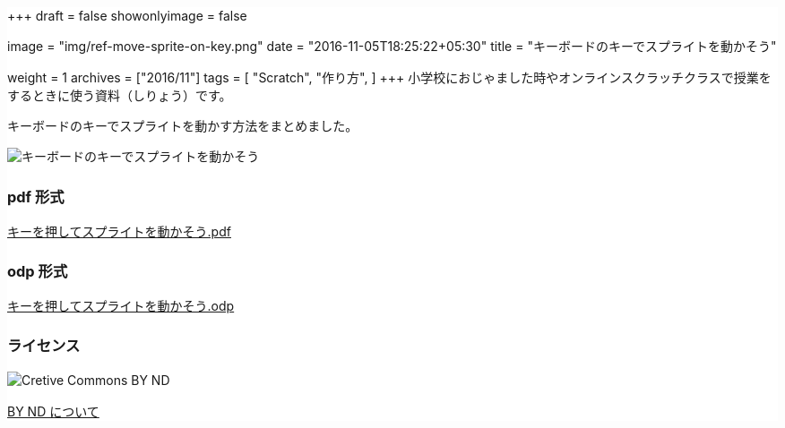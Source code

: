 +++
draft = false
showonlyimage = false

image = "img/ref-move-sprite-on-key.png"
date = "2016-11-05T18:25:22+05:30"
title = "キーボードのキーでスプライトを動かそう"

weight = 1
archives = ["2016/11"]
tags = [
  "Scratch",
  "作り方",
]
+++
小学校におじゃました時やオンラインスクラッチクラスで授業をするときに使う資料（しりょう）です。

キーボードのキーでスプライトを動かす方法をまとめました。


<img alt='キーボードのキーでスプライトを動かそう' src='../../img/ref-move-sprite-on-key.png' style='width:100%;'/>

### pdf 形式
[キーを押してスプライトを動かそう.pdf](https://github.com/gramin-programming/kids-programming-resource/blob/master/%E3%82%B9%E3%82%AF%E3%83%A9%E3%83%83%E3%83%81%E3%82%AF%E3%83%A9%E3%83%95%E3%82%99/%E3%83%92%E3%83%B3%E3%83%88/%E3%82%AD%E3%83%BC%E3%82%92%E6%8A%BC%E3%81%97%E3%81%A6%E3%82%B9%E3%83%95%E3%82%9A%E3%83%A9%E3%82%A4%E3%83%88%E3%82%92%E5%8B%95%E3%81%8B%E3%81%9D%E3%81%86.pdf)


### odp 形式
[キーを押してスプライトを動かそう.odp](https://github.com/gramin-programming/kids-programming-resource/blob/master/%E3%82%B9%E3%82%AF%E3%83%A9%E3%83%83%E3%83%81%E3%82%AF%E3%83%A9%E3%83%95%E3%82%99/%E3%83%92%E3%83%B3%E3%83%88/%E3%82%AD%E3%83%BC%E3%82%92%E6%8A%BC%E3%81%97%E3%81%A6%E3%82%B9%E3%83%95%E3%82%9A%E3%83%A9%E3%82%A4%E3%83%88%E3%82%92%E5%8B%95%E3%81%8B%E3%81%9D%E3%81%86.odp)

### ライセンス
![Cretive Commons BY ND](https://komtmt.files.wordpress.com/2015/04/by-nd.png?w=100)

[BY ND について](https://creativecommons.org/licenses/by-nd/4.0/deed.ja)
